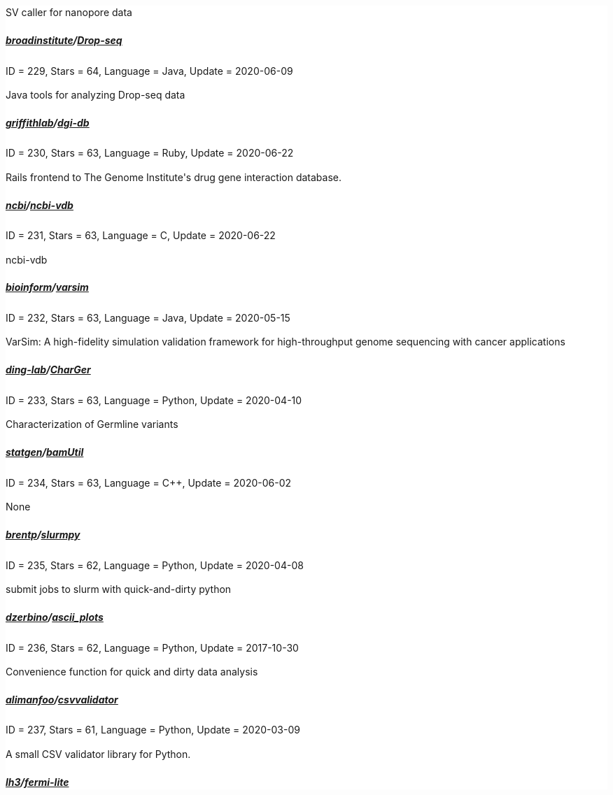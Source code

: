 SV caller for nanopore data
##### [broadinstitute](https://github.com/broadinstitute)/[Drop-seq](https://github.com/broadinstitute/Drop-seq)

ID = 229, Stars = 64, Language = Java, Update = 2020-06-09

Java tools for analyzing Drop-seq data
##### [griffithlab](https://github.com/griffithlab)/[dgi-db](https://github.com/griffithlab/dgi-db)

ID = 230, Stars = 63, Language = Ruby, Update = 2020-06-22

Rails frontend to The Genome Institute's drug gene interaction database.
##### [ncbi](https://github.com/ncbi)/[ncbi-vdb](https://github.com/ncbi/ncbi-vdb)

ID = 231, Stars = 63, Language = C, Update = 2020-06-22

ncbi-vdb
##### [bioinform](https://github.com/bioinform)/[varsim](https://github.com/bioinform/varsim)

ID = 232, Stars = 63, Language = Java, Update = 2020-05-15

VarSim: A high-fidelity simulation validation framework for high-throughput genome sequencing with cancer applications
##### [ding-lab](https://github.com/ding-lab)/[CharGer](https://github.com/ding-lab/CharGer)

ID = 233, Stars = 63, Language = Python, Update = 2020-04-10

Characterization of Germline variants
##### [statgen](https://github.com/statgen)/[bamUtil](https://github.com/statgen/bamUtil)

ID = 234, Stars = 63, Language = C++, Update = 2020-06-02

None
##### [brentp](https://github.com/brentp)/[slurmpy](https://github.com/brentp/slurmpy)

ID = 235, Stars = 62, Language = Python, Update = 2020-04-08

submit jobs to slurm with quick-and-dirty python
##### [dzerbino](https://github.com/dzerbino)/[ascii_plots](https://github.com/dzerbino/ascii_plots)

ID = 236, Stars = 62, Language = Python, Update = 2017-10-30

Convenience function for quick and dirty data analysis
##### [alimanfoo](https://github.com/alimanfoo)/[csvvalidator](https://github.com/alimanfoo/csvvalidator)

ID = 237, Stars = 61, Language = Python, Update = 2020-03-09

A small CSV validator library for Python.
##### [lh3](https://github.com/lh3)/[fermi-lite](https://github.com/lh3/fermi-lite)
